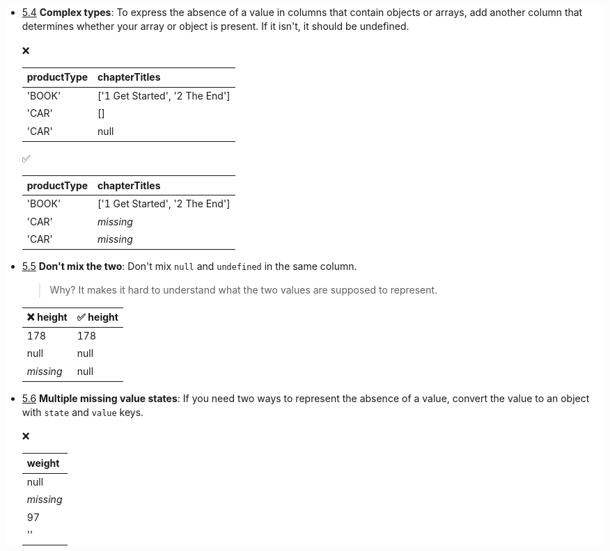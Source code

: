 <a name='null-and-undefined--objects-and-arrays'></a>
- [5.4](#null-and-undefined--objects-and-arrays) **Complex types**: To express the absence of a value in columns that contain objects or arrays, add another column that determines whether your array or object is present. If it isn't, it should be undefined.

    ❌

    | productType              | chapterTitles |
    | :---------------- | :----------------- |
    | 'BOOK'             | ['1 Get Started', '2 The End'] |
    | 'CAR'             | []         |
    | 'CAR'             | null         |

    ✅

    | productType              | chapterTitles |
    | :---------------- | :----------------- |
    | 'BOOK'             | ['1 Get Started', '2 The End'] |
    | 'CAR'             | *missing*        |
    | 'CAR'             | *missing*         |

<a name='null-and-undefined--dont-mix'></a>
- [5.5](#null-and-undefined--dont-mix) **Don't mix the two**: Don't mix `null` and `undefined` in the same column.

    > Why? It makes it hard to understand what the two values are supposed to represent.

    | ❌ height            | ✅ height |
    | :---------------- | :----------------- |
    | 178             | 178   |
    | null             | null          |
    | *missing*             | null           |

<a name='null-and-undefined--multiple-missing-value-states'></a>
- [5.6](#null-and-undefined--multiple-missing-value-states) **Multiple missing value states**: If you need two ways to represent the absence of a value, convert the value to an object with `state` and `value` keys.

    ❌

    | weight                          |
    | :------------------------------ |
    | null                            |
    | *missing*                       |
    | 97                              |
    | ''                              |
